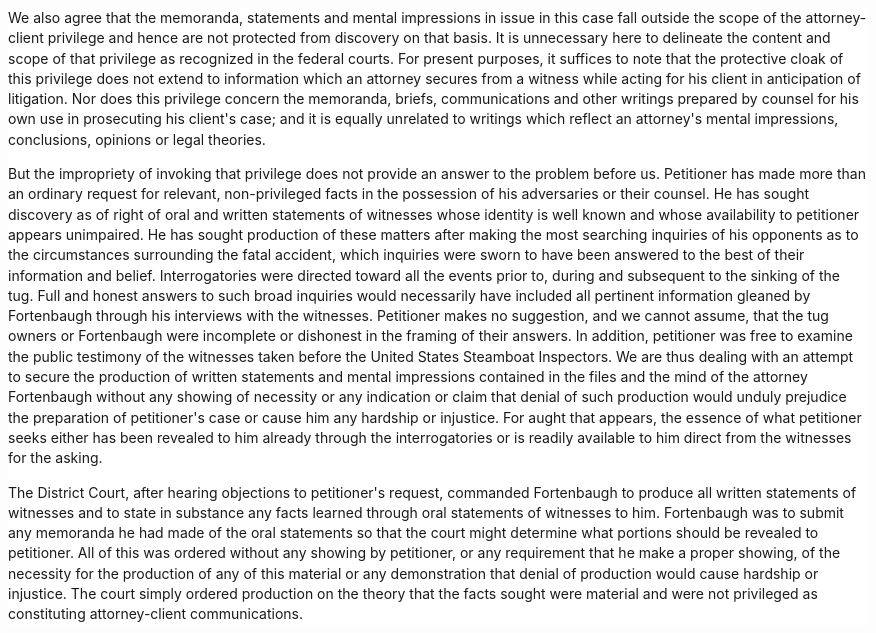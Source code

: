 We also agree that the memoranda, statements and mental impressions in
issue in this case fall outside the scope of the attorney-client
privilege and hence are not protected from discovery on that basis. It
is unnecessary here to delineate the content and scope of that privilege
as recognized in the federal courts. For present purposes, it suffices
to note that the protective cloak of this privilege does not extend to
information which an attorney secures from a witness while acting for
his client in anticipation of litigation. Nor does this privilege
concern the memoranda, briefs, communications and other writings
prepared by counsel for his own use in prosecuting his client's case;
and it is equally unrelated to writings which reflect an attorney's
mental impressions, conclusions, opinions or legal theories.

But the impropriety of invoking that privilege does not provide an
answer to the problem before us. Petitioner has made more than an
ordinary request for relevant, non-privileged facts in the possession of
his adversaries or their counsel. He has sought discovery as of right of
oral and written statements of witnesses whose identity is well known
and whose availability to petitioner appears unimpaired. He has sought
production of these matters after making the most searching inquiries of
his opponents as to the circumstances surrounding the fatal accident,
which inquiries were sworn to have been answered to the best of their
information and belief. Interrogatories were directed toward all the
events prior to, during and subsequent to the sinking of the tug. Full
and honest answers to such broad inquiries would necessarily have
included all pertinent information gleaned by Fortenbaugh through his
interviews with the witnesses. Petitioner makes no suggestion, and we
cannot assume, that the tug owners or Fortenbaugh were incomplete or
dishonest in the framing of their answers. In addition, petitioner was
free to examine the public testimony of the witnesses taken before the
United States Steamboat Inspectors. We are thus dealing with an attempt
to secure the production of written statements and mental impressions
contained in the files and the mind of the attorney Fortenbaugh without
any showing of necessity or any indication or claim that denial of such
production would unduly prejudice the preparation of petitioner's case
or cause him any hardship or injustice. For aught that appears, the
essence of what petitioner seeks either has been revealed to him already
through the interrogatories or is readily available to him direct from
the witnesses for the asking.

The District Court, after hearing objections to petitioner's request,
commanded Fortenbaugh to produce all written statements of witnesses and
to state in substance any facts learned through oral statements of
witnesses to him. Fortenbaugh was to submit any memoranda he had made of
the oral statements so that the court might determine what portions
should be revealed to petitioner. All of this was ordered without any
showing by petitioner, or any requirement that he make a proper showing,
of the necessity for the production of any of this material or any
demonstration that denial of production would cause hardship or
injustice. The court simply ordered production on the theory that the
facts sought were material and were not privileged as constituting
attorney-client communications.
